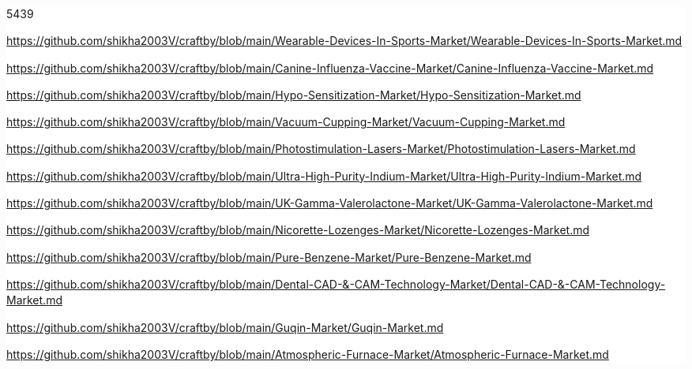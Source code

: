5439</p><p><a href="https://github.com/shikha2003V/craftby/blob/main/Wearable-Devices-In-Sports-Market/Wearable-Devices-In-Sports-Market.md">https://github.com/shikha2003V/craftby/blob/main/Wearable-Devices-In-Sports-Market/Wearable-Devices-In-Sports-Market.md</a></p><p><a href="https://github.com/shikha2003V/craftby/blob/main/Canine-Influenza-Vaccine-Market/Canine-Influenza-Vaccine-Market.md">https://github.com/shikha2003V/craftby/blob/main/Canine-Influenza-Vaccine-Market/Canine-Influenza-Vaccine-Market.md</a></p><p><a href="https://github.com/shikha2003V/craftby/blob/main/Hypo-Sensitization-Market/Hypo-Sensitization-Market.md">https://github.com/shikha2003V/craftby/blob/main/Hypo-Sensitization-Market/Hypo-Sensitization-Market.md</a></p><p><a href="https://github.com/shikha2003V/craftby/blob/main/Vacuum-Cupping-Market/Vacuum-Cupping-Market.md">https://github.com/shikha2003V/craftby/blob/main/Vacuum-Cupping-Market/Vacuum-Cupping-Market.md</a></p><p><a href="https://github.com/shikha2003V/craftby/blob/main/Photostimulation-Lasers-Market/Photostimulation-Lasers-Market.md">https://github.com/shikha2003V/craftby/blob/main/Photostimulation-Lasers-Market/Photostimulation-Lasers-Market.md</a></p><p><a href="https://github.com/shikha2003V/craftby/blob/main/Ultra-High-Purity-Indium-Market/Ultra-High-Purity-Indium-Market.md">https://github.com/shikha2003V/craftby/blob/main/Ultra-High-Purity-Indium-Market/Ultra-High-Purity-Indium-Market.md</a></p><p><a href="https://github.com/shikha2003V/craftby/blob/main/UK-Gamma-Valerolactone-Market/UK-Gamma-Valerolactone-Market.md">https://github.com/shikha2003V/craftby/blob/main/UK-Gamma-Valerolactone-Market/UK-Gamma-Valerolactone-Market.md</a></p><p><a href="https://github.com/shikha2003V/craftby/blob/main/Nicorette-Lozenges-Market/Nicorette-Lozenges-Market.md">https://github.com/shikha2003V/craftby/blob/main/Nicorette-Lozenges-Market/Nicorette-Lozenges-Market.md</a></p><p><a href="https://github.com/shikha2003V/craftby/blob/main/Pure-Benzene-Market/Pure-Benzene-Market.md">https://github.com/shikha2003V/craftby/blob/main/Pure-Benzene-Market/Pure-Benzene-Market.md</a></p><p><a href="https://github.com/shikha2003V/craftby/blob/main/Dental-CAD-&-CAM-Technology-Market/Dental-CAD-&-CAM-Technology-Market.md">https://github.com/shikha2003V/craftby/blob/main/Dental-CAD-&-CAM-Technology-Market/Dental-CAD-&-CAM-Technology-Market.md</a></p><p><a href="https://github.com/shikha2003V/craftby/blob/main/Guqin-Market/Guqin-Market.md">https://github.com/shikha2003V/craftby/blob/main/Guqin-Market/Guqin-Market.md</a></p><p><a href="https://github.com/shikha2003V/craftby/blob/main/Atmospheric-Furnace-Market/Atmospheric-Furnace-Market.md">https://github.com/shikha2003V/craftby/blob/main/Atmospheric-Furnace-Market/Atmospheric-Furnace-Market.md</a></p>
